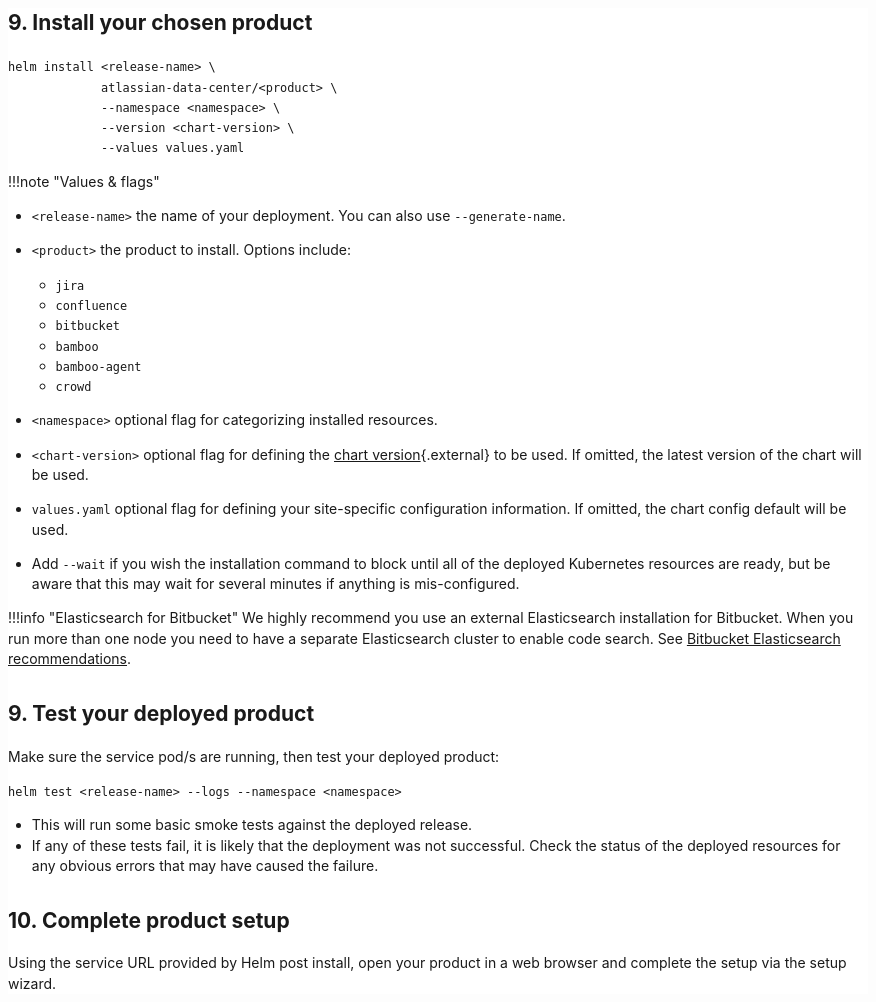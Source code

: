 ## 9. Install your chosen product

```shell
helm install <release-name> \
             atlassian-data-center/<product> \
             --namespace <namespace> \
             --version <chart-version> \
             --values values.yaml
```

!!!note "Values & flags"
* `<release-name>` the name of your deployment. You can also use `--generate-name`.
* `<product>` the product to install. Options include: 
  
    * `jira` 
    * `confluence`
    * `bitbucket`
    * `bamboo`
    * `bamboo-agent`
    * `crowd`
  
* `<namespace>` optional flag for categorizing installed resources.
* `<chart-version>` optional flag for defining the [chart version](https://artifacthub.io/packages/search?org=atlassian&sort=relevance&page=1){.external} to be used. If omitted, the latest version of the chart will be used.
* `values.yaml` optional flag for defining your site-specific configuration information. If omitted, the chart config default will be used.
* Add `--wait` if you wish the installation command to block until all of the deployed Kubernetes resources are ready, but be aware that this may wait for several minutes if anything is mis-configured.
    
!!!info "Elasticsearch for Bitbucket"
    We highly recommend you use an external Elasticsearch installation for Bitbucket. When you run more than one node you need to have a separate Elasticsearch cluster to enable code search. See [Bitbucket Elasticsearch recommendations](../examples/bitbucket/BITBUCKET_ELASTICSEARCH.md).    
        

## 9. Test your deployed product 

Make sure the service pod/s are running, then test your deployed product:

```shell
helm test <release-name> --logs --namespace <namespace>
```

* This will run some basic smoke tests against the deployed release.
* If any of these tests fail, it is likely that the deployment was not successful. Check the status of the deployed resources for any obvious errors that may have caused the failure.

## 10. Complete product setup 

Using the service URL provided by Helm post install, open your product in a web browser and complete the setup via the setup wizard. 
